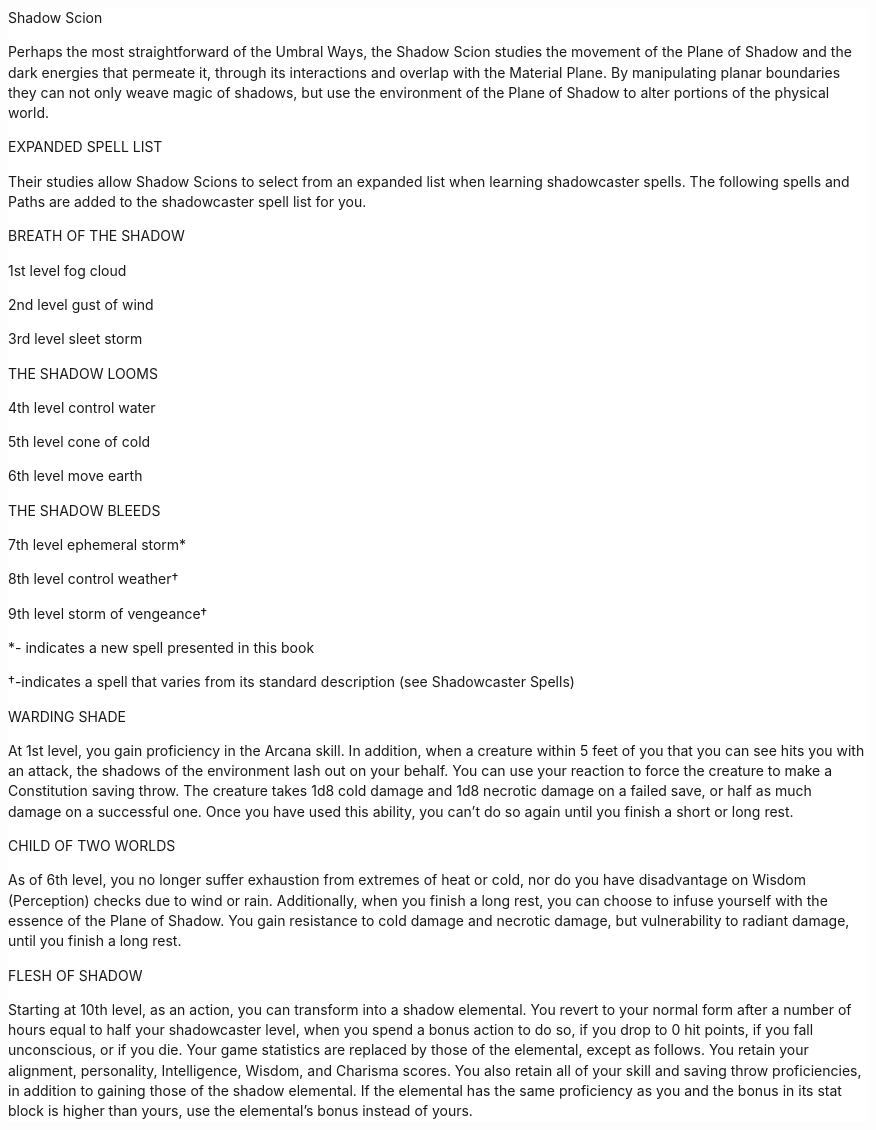Shadow Scion

Perhaps the most straightforward of the Umbral Ways, the Shadow Scion studies the movement of the Plane of Shadow and the dark energies that permeate it, through its interactions and overlap with the Material Plane. By manipulating planar boundaries they can not only weave magic of shadows, but use the environment of the Plane of Shadow to alter portions of the physical world.

EXPANDED SPELL LIST

Their studies allow Shadow Scions to select from an expanded list when learning shadowcaster spells. The following spells and Paths are added to the shadowcaster spell list for you.

BREATH OF THE SHADOW

1st level fog cloud

2nd level gust of wind

3rd level sleet storm

THE SHADOW LOOMS

4th level control water

5th level cone of cold

6th level move earth

THE SHADOW BLEEDS

7th level ephemeral storm*

8th level control weather†

9th level storm of vengeance†

*- indicates a new spell presented in this book

†-indicates a spell that varies from its standard description (see Shadowcaster Spells)

WARDING SHADE

At 1st level, you gain proficiency in the Arcana skill. In addition, when a creature within 5 feet of you that you can see hits you with an attack, the shadows of the environment lash out on your behalf. You can use your reaction to force the creature to make a Constitution saving throw. The creature takes 1d8 cold damage and 1d8 necrotic damage on a failed save, or half as much damage on a successful one. Once you have used this ability, you can’t do so again until you finish a short or long rest.

CHILD OF TWO WORLDS

As of 6th level, you no longer suffer exhaustion from extremes of heat or cold, nor do you have disadvantage on Wisdom (Perception) checks due to wind or rain. Additionally, when you finish a long rest, you can choose to infuse yourself with the essence of the Plane of Shadow. You gain resistance to cold damage and necrotic damage, but vulnerability to radiant damage, until you finish a long rest.

FLESH OF SHADOW

Starting at 10th level, as an action, you can transform into a shadow elemental. You revert to your normal form after a number of hours equal to half your shadowcaster level, when you spend a bonus action to do so, if you drop to 0 hit points, if you fall unconscious, or if you die. Your game statistics are replaced by those of the elemental, except as follows. You retain your alignment, personality, Intelligence, Wisdom, and Charisma scores. You also retain all of your skill and saving throw proficiencies, in addition to gaining those of the shadow elemental. If the elemental has the same proficiency as you and the bonus in its stat block is higher than yours, use the elemental’s bonus instead of yours.
